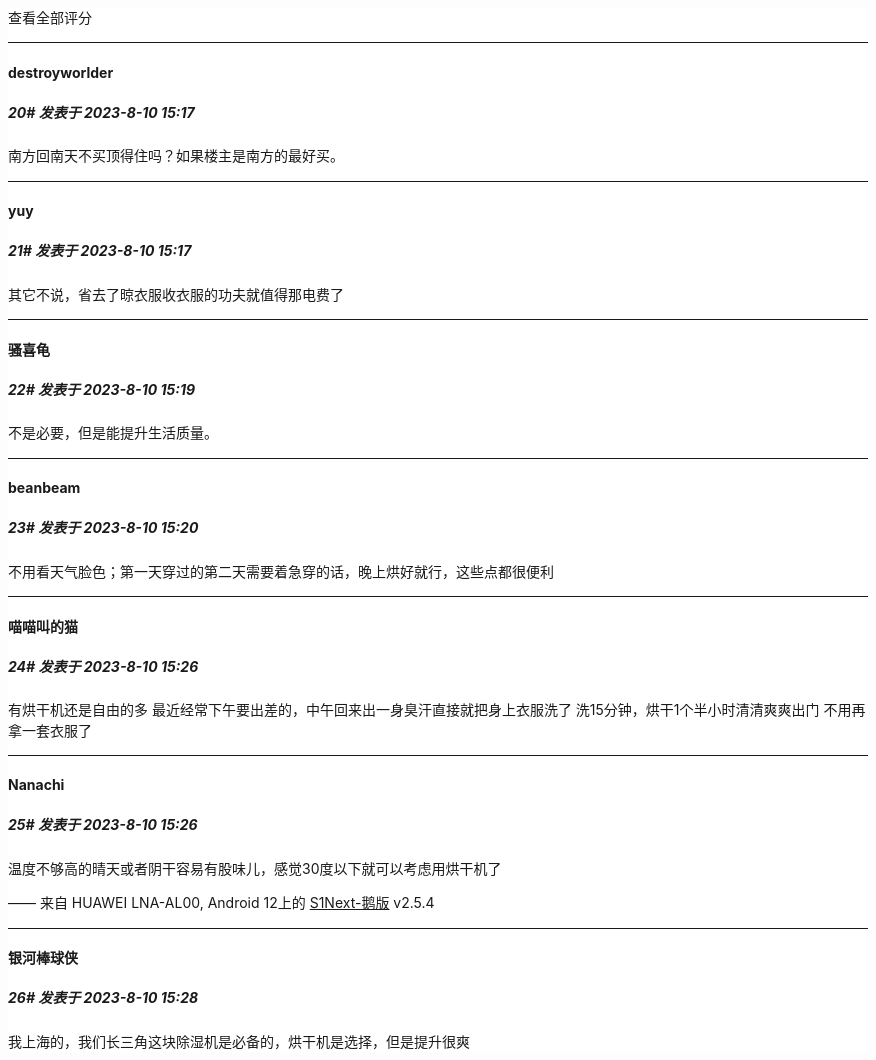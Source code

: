 查看全部评分

*****

####  destroyworlder  
##### 20#       发表于 2023-8-10 15:17

南方回南天不买顶得住吗？如果楼主是南方的最好买。

*****

####  yuy  
##### 21#       发表于 2023-8-10 15:17

其它不说，省去了晾衣服收衣服的功夫就值得那电费了

*****

####  骚喜龟  
##### 22#       发表于 2023-8-10 15:19

不是必要，但是能提升生活质量。

*****

####  beanbeam  
##### 23#       发表于 2023-8-10 15:20

不用看天气脸色；第一天穿过的第二天需要着急穿的话，晚上烘好就行，这些点都很便利

*****

####  喵喵叫的猫  
##### 24#       发表于 2023-8-10 15:26

有烘干机还是自由的多
最近经常下午要出差的，中午回来出一身臭汗直接就把身上衣服洗了
洗15分钟，烘干1个半小时清清爽爽出门
不用再拿一套衣服了

*****

####  Nanachi  
##### 25#       发表于 2023-8-10 15:26

温度不够高的晴天或者阴干容易有股味儿，感觉30度以下就可以考虑用烘干机了

—— 来自 HUAWEI LNA-AL00, Android 12上的 [S1Next-鹅版](https://github.com/ykrank/S1-Next/releases) v2.5.4

*****

####  银河棒球侠  
##### 26#       发表于 2023-8-10 15:28

我上海的，我们长三角这块除湿机是必备的，烘干机是选择，但是提升很爽
